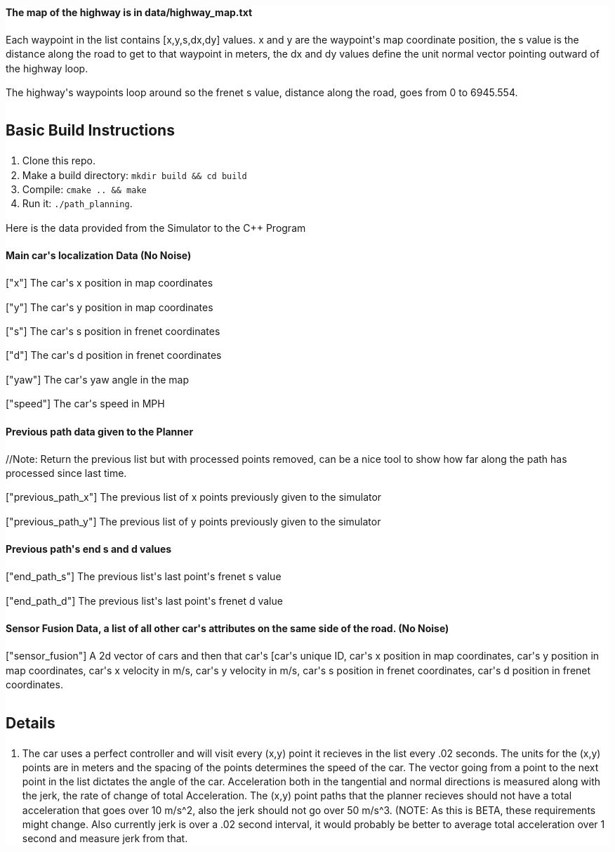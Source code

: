 #### The map of the highway is in data/highway_map.txt
Each waypoint in the list contains  [x,y,s,dx,dy] values. x and y are the waypoint's map coordinate position, the s value is the distance along the road to get to that waypoint in meters, the dx and dy values define the unit normal vector pointing outward of the highway loop.

The highway's waypoints loop around so the frenet s value, distance along the road, goes from 0 to 6945.554.

## Basic Build Instructions

1. Clone this repo.
2. Make a build directory: `mkdir build && cd build`
3. Compile: `cmake .. && make`
4. Run it: `./path_planning`.

Here is the data provided from the Simulator to the C++ Program

#### Main car's localization Data (No Noise)

["x"] The car's x position in map coordinates

["y"] The car's y position in map coordinates

["s"] The car's s position in frenet coordinates

["d"] The car's d position in frenet coordinates

["yaw"] The car's yaw angle in the map

["speed"] The car's speed in MPH

#### Previous path data given to the Planner

//Note: Return the previous list but with processed points removed, can be a nice tool to show how far along
the path has processed since last time.

["previous_path_x"] The previous list of x points previously given to the simulator

["previous_path_y"] The previous list of y points previously given to the simulator

#### Previous path's end s and d values

["end_path_s"] The previous list's last point's frenet s value

["end_path_d"] The previous list's last point's frenet d value

#### Sensor Fusion Data, a list of all other car's attributes on the same side of the road. (No Noise)

["sensor_fusion"] A 2d vector of cars and then that car's [car's unique ID, car's x position in map coordinates, car's y position in map coordinates, car's x velocity in m/s, car's y velocity in m/s, car's s position in frenet coordinates, car's d position in frenet coordinates.

## Details

1. The car uses a perfect controller and will visit every (x,y) point it recieves in the list every .02 seconds. The units for the (x,y) points are in meters and the spacing of the points determines the speed of the car. The vector going from a point to the next point in the list dictates the angle of the car. Acceleration both in the tangential and normal directions is measured along with the jerk, the rate of change of total Acceleration. The (x,y) point paths that the planner recieves should not have a total acceleration that goes over 10 m/s^2, also the jerk should not go over 50 m/s^3. (NOTE: As this is BETA, these requirements might change. Also currently jerk is over a .02 second interval, it would probably be better to average total acceleration over 1 second and measure jerk from that.
